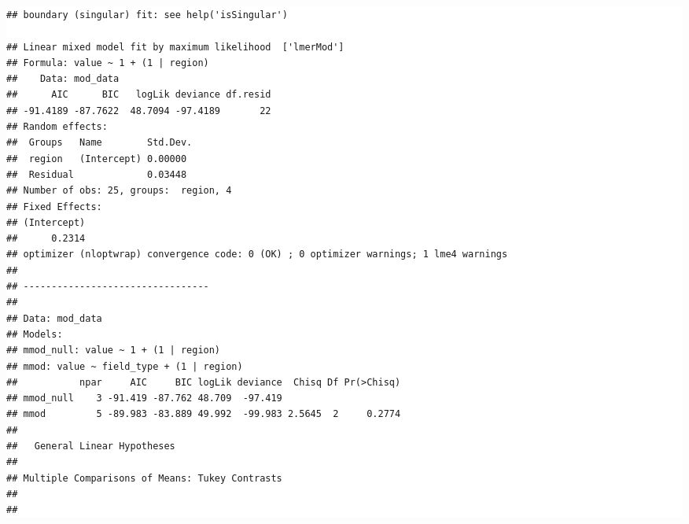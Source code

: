 
    ## boundary (singular) fit: see help('isSingular')

    ## Linear mixed model fit by maximum likelihood  ['lmerMod']
    ## Formula: value ~ 1 + (1 | region)
    ##    Data: mod_data
    ##      AIC      BIC   logLik deviance df.resid 
    ## -91.4189 -87.7622  48.7094 -97.4189       22 
    ## Random effects:
    ##  Groups   Name        Std.Dev.
    ##  region   (Intercept) 0.00000 
    ##  Residual             0.03448 
    ## Number of obs: 25, groups:  region, 4
    ## Fixed Effects:
    ## (Intercept)  
    ##      0.2314  
    ## optimizer (nloptwrap) convergence code: 0 (OK) ; 0 optimizer warnings; 1 lme4 warnings 
    ## 
    ## ---------------------------------
    ## 
    ## Data: mod_data
    ## Models:
    ## mmod_null: value ~ 1 + (1 | region)
    ## mmod: value ~ field_type + (1 | region)
    ##           npar     AIC     BIC logLik deviance  Chisq Df Pr(>Chisq)
    ## mmod_null    3 -91.419 -87.762 48.709  -97.419                     
    ## mmod         5 -89.983 -83.889 49.992  -99.983 2.5645  2     0.2774
    ## 
    ##   General Linear Hypotheses
    ## 
    ## Multiple Comparisons of Means: Tukey Contrasts
    ## 
    ## 